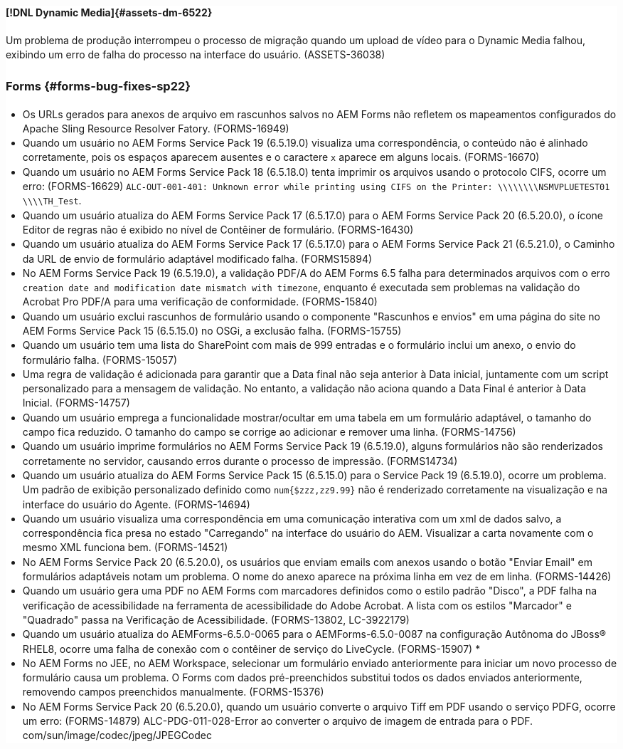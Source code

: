 #### [!DNL Dynamic Media]{#assets-dm-6522}

Um problema de produção interrompeu o processo de migração quando um upload de vídeo para o Dynamic Media falhou, exibindo um erro de falha do processo na interface do usuário. (ASSETS-36038)



### Forms {#forms-bug-fixes-sp22}

* Os URLs gerados para anexos de arquivo em rascunhos salvos no AEM Forms não refletem os mapeamentos configurados do Apache Sling Resource Resolver Fatory. (FORMS-16949)
* Quando um usuário no AEM Forms Service Pack 19 (6.5.19.0) visualiza uma correspondência, o conteúdo não é alinhado corretamente, pois os espaços aparecem ausentes e o caractere `x` aparece em alguns locais. (FORMS-16670)
* Quando um usuário no AEM Forms Service Pack 18 (6.5.18.0) tenta imprimir os arquivos usando o protocolo CIFS, ocorre um erro: (FORMS-16629)
  `ALC-OUT-001-401: Unknown error while printing using CIFS on the Printer: \\\\\\\\NSMVPLUETEST01\\\\TH_Test`.
* Quando um usuário atualiza do AEM Forms Service Pack 17 (6.5.17.0) para o AEM Forms Service Pack 20 (6.5.20.0), o ícone Editor de regras não é exibido no nível de Contêiner de formulário. (FORMS-16430)
* Quando um usuário atualiza do AEM Forms Service Pack 17 (6.5.17.0) para o AEM Forms Service Pack 21 (6.5.21.0), o Caminho da URL de envio de formulário adaptável modificado falha. (FORMS15894)
* No AEM Forms Service Pack 19 (6.5.19.0), a validação PDF/A do AEM Forms 6.5 falha para determinados arquivos com o erro `creation date and modification date mismatch with timezone`, enquanto é executada sem problemas na validação do Acrobat Pro PDF/A para uma verificação de conformidade. (FORMS-15840)
* Quando um usuário exclui rascunhos de formulário usando o componente &quot;Rascunhos e envios&quot; em uma página do site no AEM Forms Service Pack 15 (6.5.15.0) no OSGi, a exclusão falha. (FORMS-15755)
* Quando um usuário tem uma lista do SharePoint com mais de 999 entradas e o formulário inclui um anexo, o envio do formulário falha. (FORMS-15057)
* Uma regra de validação é adicionada para garantir que a Data final não seja anterior à Data inicial, juntamente com um script personalizado para a mensagem de validação. No entanto, a validação não aciona quando a Data Final é anterior à Data Inicial. (FORMS-14757)
* Quando um usuário emprega a funcionalidade mostrar/ocultar em uma tabela em um formulário adaptável, o tamanho do campo fica reduzido. O tamanho do campo se corrige ao adicionar e remover uma linha. (FORMS-14756)
* Quando um usuário imprime formulários no AEM Forms Service Pack 19 (6.5.19.0), alguns formulários não são renderizados corretamente no servidor, causando erros durante o processo de impressão. (FORMS14734)
* Quando um usuário atualiza do AEM Forms Service Pack 15 (6.5.15.0) para o Service Pack 19 (6.5.19.0), ocorre um problema. Um padrão de exibição personalizado definido como `num{$zzz,zz9.99}` não é renderizado corretamente na visualização e na interface do usuário do Agente. (FORMS-14694)
* Quando um usuário visualiza uma correspondência em uma comunicação interativa com um xml de dados salvo, a correspondência fica presa no estado &quot;Carregando&quot; na interface do usuário do AEM. Visualizar a carta novamente com o mesmo XML funciona bem. (FORMS-14521)
* No AEM Forms Service Pack 20 (6.5.20.0), os usuários que enviam emails com anexos usando o botão &quot;Enviar Email&quot; em formulários adaptáveis notam um problema. O nome do anexo aparece na próxima linha em vez de em linha. (FORMS-14426)
* Quando um usuário gera uma PDF no AEM Forms com marcadores definidos como o estilo padrão &quot;Disco&quot;, a PDF falha na verificação de acessibilidade na ferramenta de acessibilidade do Adobe Acrobat. A lista com os estilos &quot;Marcador&quot; e &quot;Quadrado&quot; passa na Verificação de Acessibilidade. (FORMS-13802, LC-3922179)
* Quando um usuário atualiza do AEMForms-6.5.0-0065 para o AEMForms-6.5.0-0087 na configuração Autônoma do JBoss® RHEL8, ocorre uma falha de conexão com o contêiner de serviço do LiveCycle. (FORMS-15907) *
* No AEM Forms no JEE, no AEM Workspace, selecionar um formulário enviado anteriormente para iniciar um novo processo de formulário causa um problema. O Forms com dados pré-preenchidos substitui todos os dados enviados anteriormente, removendo campos preenchidos manualmente. (FORMS-15376)
* No AEM Forms Service Pack 20 (6.5.20.0), quando um usuário converte o arquivo Tiff em PDF usando o serviço PDFG, ocorre um erro: (FORMS-14879) ALC-PDG-011-028-Error ao converter o arquivo de imagem de entrada para o PDF. com/sun/image/codec/jpeg/JPEGCodec